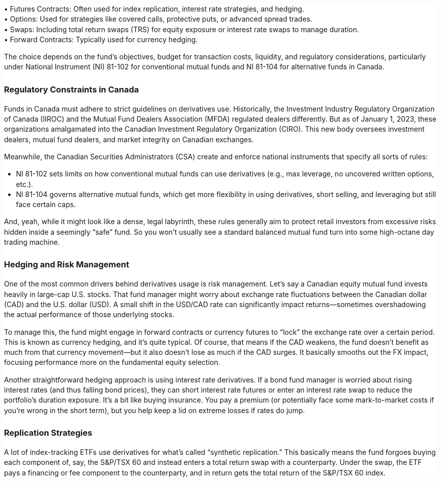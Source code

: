 • Futures Contracts: Often used for index replication, interest rate strategies, and hedging.  
• Options: Used for strategies like covered calls, protective puts, or advanced spread trades.  
• Swaps: Including total return swaps (TRS) for equity exposure or interest rate swaps to manage duration.  
• Forward Contracts: Typically used for currency hedging.  

The choice depends on the fund’s objectives, budget for transaction costs, liquidity, and regulatory considerations, particularly under National Instrument (NI) 81-102 for conventional mutual funds and NI 81-104 for alternative funds in Canada.

### Regulatory Constraints in Canada

Funds in Canada must adhere to strict guidelines on derivatives use. Historically, the Investment Industry Regulatory Organization of Canada (IIROC) and the Mutual Fund Dealers Association (MFDA) regulated dealers differently. But as of January 1, 2023, these organizations amalgamated into the Canadian Investment Regulatory Organization (CIRO). This new body oversees investment dealers, mutual fund dealers, and market integrity on Canadian exchanges.

Meanwhile, the Canadian Securities Administrators (CSA) create and enforce national instruments that specify all sorts of rules:
- NI 81-102 sets limits on how conventional mutual funds can use derivatives (e.g., max leverage, no uncovered written options, etc.).  
- NI 81-104 governs alternative mutual funds, which get more flexibility in using derivatives, short selling, and leveraging but still face certain caps.  

And, yeah, while it might look like a dense, legal labyrinth, these rules generally aim to protect retail investors from excessive risks hidden inside a seemingly “safe” fund. So you won’t usually see a standard balanced mutual fund turn into some high-octane day trading machine.

### Hedging and Risk Management

One of the most common drivers behind derivatives usage is risk management. Let’s say a Canadian equity mutual fund invests heavily in large-cap U.S. stocks. That fund manager might worry about exchange rate fluctuations between the Canadian dollar (CAD) and the U.S. dollar (USD). A small shift in the USD/CAD rate can significantly impact returns—sometimes overshadowing the actual performance of those underlying stocks. 

To manage this, the fund might engage in forward contracts or currency futures to “lock” the exchange rate over a certain period. This is known as currency hedging, and it’s quite typical. Of course, that means if the CAD weakens, the fund doesn’t benefit as much from that currency movement—but it also doesn’t lose as much if the CAD surges. It basically smooths out the FX impact, focusing performance more on the fundamental equity selection.

Another straightforward hedging approach is using interest rate derivatives. If a bond fund manager is worried about rising interest rates (and thus falling bond prices), they can short interest rate futures or enter an interest rate swap to reduce the portfolio’s duration exposure. It’s a bit like buying insurance. You pay a premium (or potentially face some mark-to-market costs if you’re wrong in the short term), but you help keep a lid on extreme losses if rates do jump.

### Replication Strategies

A lot of index-tracking ETFs use derivatives for what’s called “synthetic replication.” This basically means the fund forgoes buying each component of, say, the S&P/TSX 60 and instead enters a total return swap with a counterparty. Under the swap, the ETF pays a financing or fee component to the counterparty, and in return gets the total return of the S&P/TSX 60 index. 
